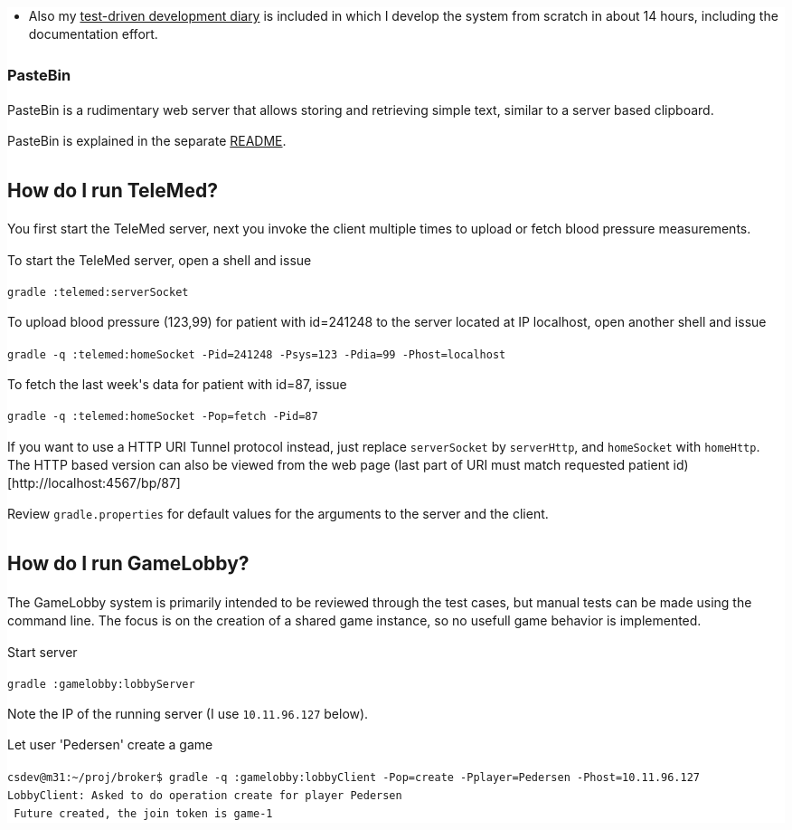   * Also my [test-driven development diary](gamelobby/diary.md) is
    included in which I develop the system from scratch in about 14
    hours, including the documentation effort.
    
### PasteBin

PasteBin is a rudimentary web server that allows storing and
retrieving simple text, similar to a server based clipboard.

PasteBin is explained in the separate [README](pastebin/README.md).

How do I run TeleMed?
---

You first start the TeleMed server, next you invoke the client
multiple times to upload or fetch blood pressure measurements.

To start the TeleMed server, open a shell and issue

    gradle :telemed:serverSocket

To upload blood pressure (123,99) for patient with id=241248 to the
server located at IP localhost, open another shell and issue

    gradle -q :telemed:homeSocket -Pid=241248 -Psys=123 -Pdia=99 -Phost=localhost

To fetch the last week's data for patient with id=87, issue

    gradle -q :telemed:homeSocket -Pop=fetch -Pid=87
    
If you want to use a HTTP URI Tunnel protocol instead, just replace
`serverSocket` by `serverHttp`, and `homeSocket` with `homeHttp`. The
HTTP based version can also be viewed from the web page (last part of
URI must match requested patient id) [http://localhost:4567/bp/87]
    
Review `gradle.properties` for default values for the arguments to the
server and the client.

How do I run GameLobby?
---

The GameLobby system is primarily intended to be reviewed through the
test cases, but manual tests can be made using the command line. The
focus is on the creation of a shared game instance, so no usefull game
behavior is implemented.

Start server

    gradle :gamelobby:lobbyServer
    
Note the IP of the running server (I use `10.11.96.127` below).

Let user 'Pedersen' create a game

    csdev@m31:~/proj/broker$ gradle -q :gamelobby:lobbyClient -Pop=create -Pplayer=Pedersen -Phost=10.11.96.127 
    LobbyClient: Asked to do operation create for player Pedersen
     Future created, the join token is game-1
